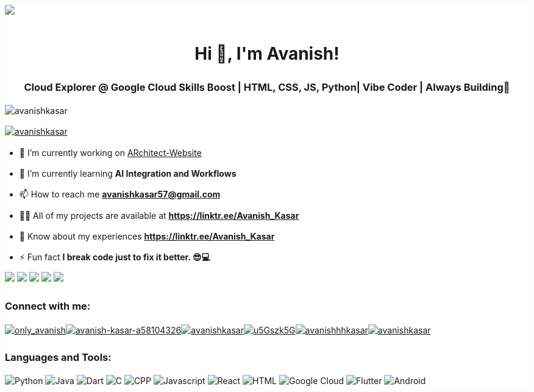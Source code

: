 <img src="https://raw.githubusercontent.com/BEPb/BEPb/5c63fa170d1cbbb0b1974f05a3dbe6aca3f5b7f3/assets/Bottom_up.svg" width="100%" />
<h1 align="center">Hi 👋, I'm Avanish!</h1>
<h3 align="center"> Cloud Explorer @ Google Cloud Skills Boost | HTML, CSS, JS, Python| Vibe Coder | Always Building🚀</h3>
<p align="left"> <img src="https://komarev.com/ghpvc/?username=avanishkasar&label=Profile%20views&color=0e75b6&style=flat" alt="avanishkasar" /> </p>

<p align="left"> <a href="https://github.com/ryo-ma/github-profile-trophy"><img src="https://github-profile-trophy.vercel.app/?username=avanishkasar&theme=radical" alt="avanishkasar" /></a> </p>

- 🔭 I’m currently working on [ARchitect-Website](https://github.com/avanishkasar/ARchitect-Website)
- 🌱 I’m currently learning **AI Integration and Workflows**

- 📫 How to reach me **avanishkasar57@gmail.com**
- 👨‍💻 All of my projects are available at **https://linktr.ee/Avanish_Kasar**
- 📄 Know about my experiences **https://linktr.ee/Avanish_Kasar**
- ⚡ Fun fact **I break code just to fix it better. 😎💻**

<div> <a href="https://twitter.com/only_avanish" target="_blank"><img src="https://img.shields.io/badge/Twitter-1DA1F2?style=for-the-badge&logo=twitter&logoColor=white" target="_blank"></a>
<a href="https://www.linkedin.com/in/avanish-kasar-a58104326" target="_blank"><img src="https://img.shields.io/badge/LinkedIn-0077B5?style=for-the-badge&logo=linkedin&logoColor=white" target="_blank"></a>
<a href="https://github.com/avanishkasar" target="_blank"><img src="https://img.shields.io/badge/GitHub-100000?style=for-the-badge&logo=github&logoColor=white" target="_blank"></a>
<a href="https://instagram.com/avanishhhkasar" target="_blank"><img src="https://img.shields.io/badge/Instagram-E4405F?style=for-the-badge&logo=instagram&logoColor=white" target="_blank"></a>
<a href = "mailto:avanishkasar57@gmail.com"><img src="https://img.shields.io/badge/-Gmail-%23333?style=for-the-badge&logo=gmail&logoColor=white" target="_blank"></a>
</div><h3 align="left">Connect with me:</h3>
<p align="left">
<a href="https://twitter.com/only_avanish" target="blank"><img align="center" src="https://raw.githubusercontent.com/teamedwardforever/Readme-Generator/71f25dd8b98329b168142a6b782a107b75eab178/svg/Social/twitter.svg" alt="only_avanish" height="30" width="40" /></a><a href="https://linkedin.com/in/avanish-kasar-a58104326" target="blank"><img align="center" src="https://raw.githubusercontent.com/teamedwardforever/Readme-Generator/71f25dd8b98329b168142a6b782a107b75eab178/svg/Social/linked-in-alt.svg" alt="avanish-kasar-a58104326" height="30" width="40" /></a></a><a href="https://www.leetcode.com/avanishkasar" target="blank"><img align="center" src="https://raw.githubusercontent.com/teamedwardforever/Readme-Generator/71f25dd8b98329b168142a6b782a107b75eab178/svg/Social/leet-code.svg" alt="avanishkasar" height="30" width="40" /></a><a href="https://discord.gg/S9jDNHVq" target="blank"><img align="center" src="https://raw.githubusercontent.com/teamedwardforever/Readme-Generator/71f25dd8b98329b168142a6b782a107b75eab178/svg/Social/discord.svg" alt="u5Gszk5G" height="30" width="40" /></a></a><a href="https://instagram.com/avanishhhkasar" target="blank"><img align="center" src="https://raw.githubusercontent.com/teamedwardforever/Readme-Generator/71f25dd8b98329b168142a6b782a107b75eab178/svg/Social/instagram.svg" alt="avanishhhkasar" height="30" width="40" /></a></a><a href="https://dev.to/avanishkasar" target="blank"><img align="center" src="https://raw.githubusercontent.com/teamedwardforever/Readme-Generator/71f25dd8b98329b168142a6b782a107b75eab178/svg/Social/devto.svg" alt="avanishkasar" height="30" width="40" /></a></p>

<h3 align="left">Languages and Tools:</h3>
<p align="left">
<img src="https://raw.githubusercontent.com/teamedwardforever/Readme-Generator/71f25dd8b98329b168142a6b782a107b75eab178/svg/Skills/Languages/python-original.svg" alt="Python" width="40" height="40"/>
<img src="https://raw.githubusercontent.com/teamedwardforever/Readme-Generator/71f25dd8b98329b168142a6b782a107b75eab178/svg/Skills/Languages/java-original.svg" alt="Java" width="40" height="40"/>
<img src="https://raw.githubusercontent.com/teamedwardforever/Readme-Generator/71f25dd8b98329b168142a6b782a107b75eab178/svg/Skills/Mobile/dartlang-icon.svg" alt="Dart" width="40" height="40"/>
<img src="https://raw.githubusercontent.com/teamedwardforever/Readme-Generator/71f25dd8b98329b168142a6b782a107b75eab178/svg/Skills/Languages/c-original.svg" alt="C" width="40" height="40"/>
<img src="https://raw.githubusercontent.com/teamedwardforever/Readme-Generator/71f25dd8b98329b168142a6b782a107b75eab178/svg/Skills/Languages/cplusplus-original.svg" alt="CPP" width="40" height="40"/>
<img src="https://raw.githubusercontent.com/teamedwardforever/Readme-Generator/71f25dd8b98329b168142a6b782a107b75eab178/svg/Skills/Languages/javascript-original.svg" alt="Javascript" width="40" height="40"/>
<img src="https://raw.githubusercontent.com/teamedwardforever/Readme-Generator/71f25dd8b98329b168142a6b782a107b75eab178/svg/Skills/Frontend/react-original-wordmark.svg" alt="React" width="40" height="40"/>
<img src="https://raw.githubusercontent.com/teamedwardforever/Readme-Generator/71f25dd8b98329b168142a6b782a107b75eab178/svg/Skills/Frontend/html5-original-wordmark.svg" alt="HTML" width="40" height="40"/>
<img src="https://raw.githubusercontent.com/teamedwardforever/Readme-Generator/71f25dd8b98329b168142a6b782a107b75eab178/svg/Skills/Devops/google_cloud-icon.svg" alt="Google Cloud" width="40" height="40"/>
<img src="https://raw.githubusercontent.com/teamedwardforever/Readme-Generator/71f25dd8b98329b168142a6b782a107b75eab178/svg/Skills/Mobile/flutterio-icon.svg" alt="Flutter" width="40" height="40"/>
<img src="https://raw.githubusercontent.com/teamedwardforever/Readme-Generator/71f25dd8b98329b168142a6b782a107b75eab178/svg/Skills/Mobile/android-original-wordmark.svg" alt="Android" width="40" height="40"/>